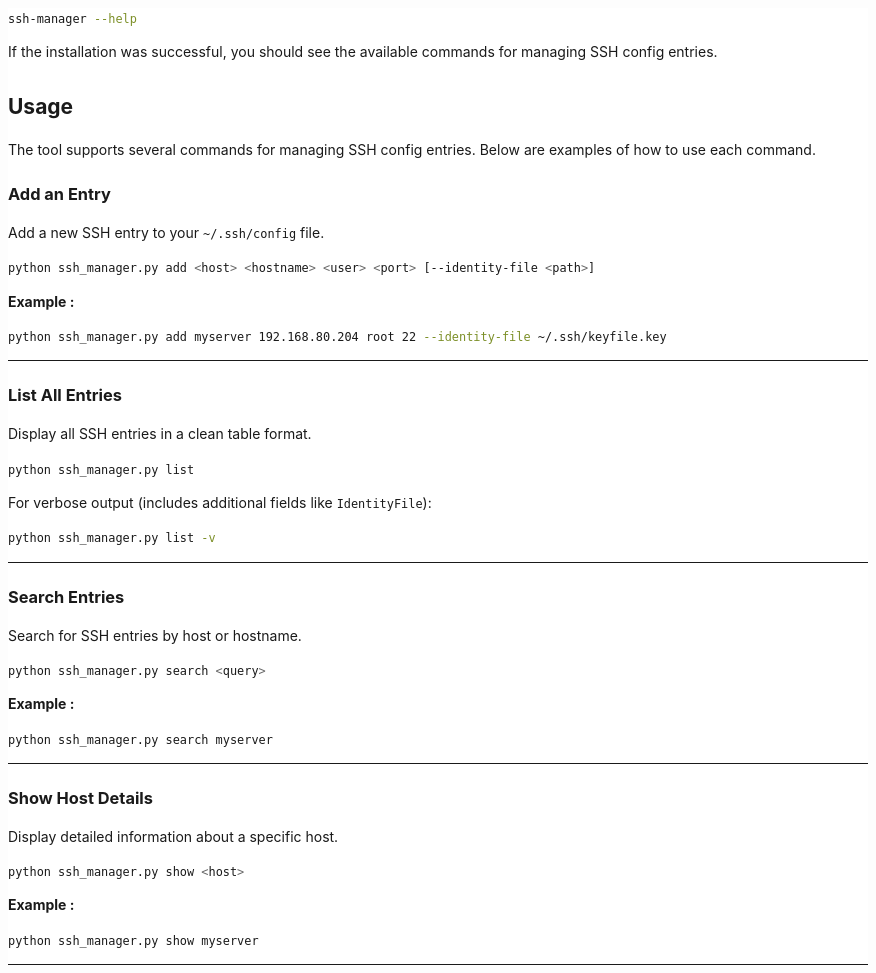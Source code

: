    ```bash
   ssh-manager --help
   ```
   If the installation was successful, you should see the available commands for managing SSH config entries.

## Usage

The tool supports several commands for managing SSH config entries. Below are examples of how to use each command.

### Add an Entry

Add a new SSH entry to your `~/.ssh/config` file.
```bash
python ssh_manager.py add <host> <hostname> <user> <port> [--identity-file <path>]
```
**Example :**
```bash
python ssh_manager.py add myserver 192.168.80.204 root 22 --identity-file ~/.ssh/keyfile.key
```

---


### List All Entries

Display all SSH entries in a clean table format.
```bash
python ssh_manager.py list
```
For verbose output (includes additional fields like `IdentityFile`):
```bash
python ssh_manager.py list -v
```

---


### Search Entries

Search for SSH entries by host or hostname.
```bash
python ssh_manager.py search <query>
```
**Example :**
```bash
python ssh_manager.py search myserver
```

---


### Show Host Details

Display detailed information about a specific host.
```bash
python ssh_manager.py show <host>
```
**Example :**
```bash
python ssh_manager.py show myserver
```

---